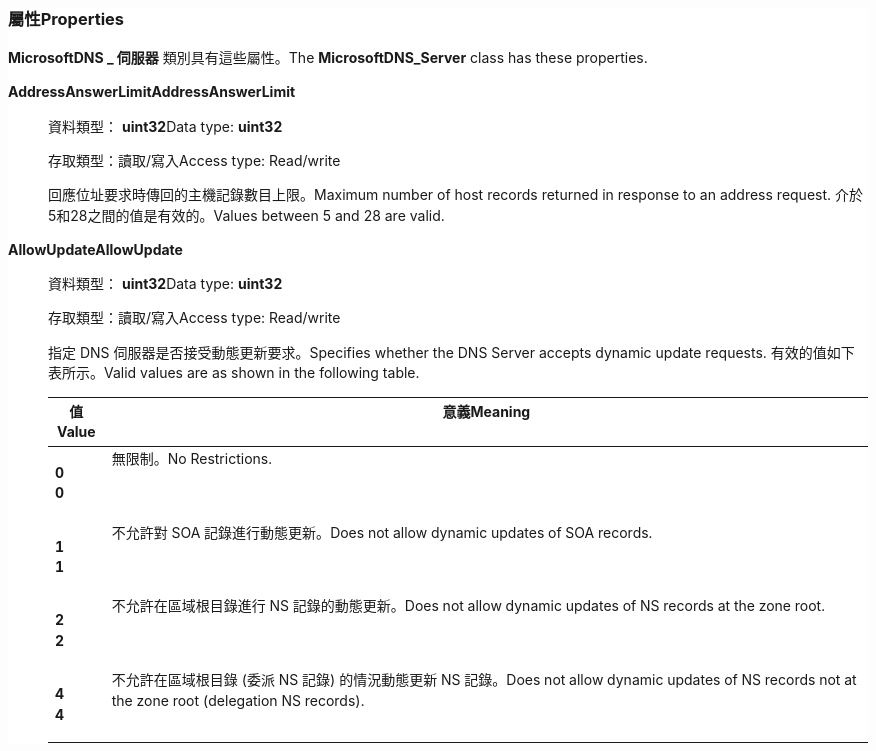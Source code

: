

 

### <a name="properties"></a><span data-ttu-id="cca58-127">屬性</span><span class="sxs-lookup"><span data-stu-id="cca58-127">Properties</span></span>

<span data-ttu-id="cca58-128">**MicrosoftDNS \_ 伺服器** 類別具有這些屬性。</span><span class="sxs-lookup"><span data-stu-id="cca58-128">The **MicrosoftDNS\_Server** class has these properties.</span></span>

<dl> <dt>

<span data-ttu-id="cca58-129">**AddressAnswerLimit**</span><span class="sxs-lookup"><span data-stu-id="cca58-129">**AddressAnswerLimit**</span></span>
</dt> <dd> <dl> <dt>

<span data-ttu-id="cca58-130">資料類型： **uint32**</span><span class="sxs-lookup"><span data-stu-id="cca58-130">Data type: **uint32**</span></span>
</dt> <dt>

<span data-ttu-id="cca58-131">存取類型：讀取/寫入</span><span class="sxs-lookup"><span data-stu-id="cca58-131">Access type: Read/write</span></span>
</dt> </dl>

<span data-ttu-id="cca58-132">回應位址要求時傳回的主機記錄數目上限。</span><span class="sxs-lookup"><span data-stu-id="cca58-132">Maximum number of host records returned in response to an address request.</span></span> <span data-ttu-id="cca58-133">介於5和28之間的值是有效的。</span><span class="sxs-lookup"><span data-stu-id="cca58-133">Values between 5 and 28 are valid.</span></span>

</dd> <dt>

<span data-ttu-id="cca58-134">**AllowUpdate**</span><span class="sxs-lookup"><span data-stu-id="cca58-134">**AllowUpdate**</span></span>
</dt> <dd> <dl> <dt>

<span data-ttu-id="cca58-135">資料類型： **uint32**</span><span class="sxs-lookup"><span data-stu-id="cca58-135">Data type: **uint32**</span></span>
</dt> <dt>

<span data-ttu-id="cca58-136">存取類型：讀取/寫入</span><span class="sxs-lookup"><span data-stu-id="cca58-136">Access type: Read/write</span></span>
</dt> </dl>

<span data-ttu-id="cca58-137">指定 DNS 伺服器是否接受動態更新要求。</span><span class="sxs-lookup"><span data-stu-id="cca58-137">Specifies whether the DNS Server accepts dynamic update requests.</span></span> <span data-ttu-id="cca58-138">有效的值如下表所示。</span><span class="sxs-lookup"><span data-stu-id="cca58-138">Valid values are as shown in the following table.</span></span>



| <span data-ttu-id="cca58-139">值</span><span class="sxs-lookup"><span data-stu-id="cca58-139">Value</span></span>                                                                                                | <span data-ttu-id="cca58-140">意義</span><span class="sxs-lookup"><span data-stu-id="cca58-140">Meaning</span></span>                                                                                               |
|------------------------------------------------------------------------------------------------------|-------------------------------------------------------------------------------------------------------|
| <span id="0"></span><dl> <span data-ttu-id="cca58-141"><dt>**0**</dt></span><span class="sxs-lookup"><span data-stu-id="cca58-141"><dt>**0**</dt></span></span> </dl> | <span data-ttu-id="cca58-142">無限制。</span><span class="sxs-lookup"><span data-stu-id="cca58-142">No Restrictions.</span></span><br/>                                                                           |
| <span id="1"></span><dl> <span data-ttu-id="cca58-143"><dt>**1**</dt></span><span class="sxs-lookup"><span data-stu-id="cca58-143"><dt>**1**</dt></span></span> </dl> | <span data-ttu-id="cca58-144">不允許對 SOA 記錄進行動態更新。</span><span class="sxs-lookup"><span data-stu-id="cca58-144">Does not allow dynamic updates of SOA records.</span></span><br/>                                             |
| <span id="2"></span><dl> <span data-ttu-id="cca58-145"><dt>**2**</dt></span><span class="sxs-lookup"><span data-stu-id="cca58-145"><dt>**2**</dt></span></span> </dl> | <span data-ttu-id="cca58-146">不允許在區域根目錄進行 NS 記錄的動態更新。</span><span class="sxs-lookup"><span data-stu-id="cca58-146">Does not allow dynamic updates of NS records at the zone root.</span></span><br/>                             |
| <span id="4"></span><dl> <span data-ttu-id="cca58-147"><dt>**4**</dt></span><span class="sxs-lookup"><span data-stu-id="cca58-147"><dt>**4**</dt></span></span> </dl> | <span data-ttu-id="cca58-148">不允許在區域根目錄 (委派 NS 記錄) 的情況動態更新 NS 記錄。</span><span class="sxs-lookup"><span data-stu-id="cca58-148">Does not allow dynamic updates of NS records not at the zone root (delegation NS records).</span></span><br/> |
